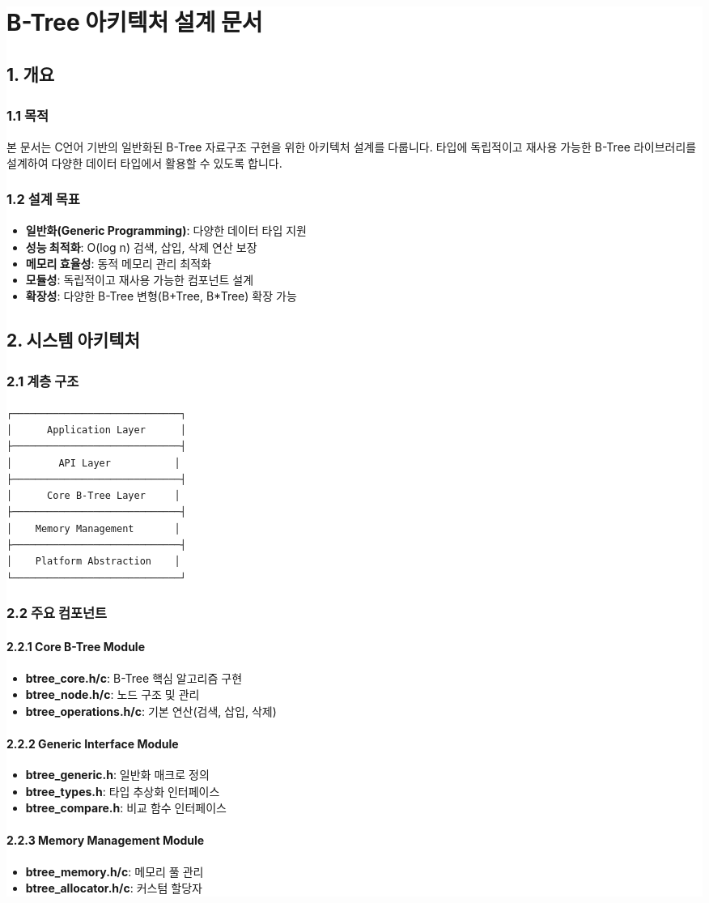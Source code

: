 # B-Tree 아키텍처 설계 문서

## 1. 개요

### 1.1 목적
본 문서는 C언어 기반의 일반화된 B-Tree 자료구조 구현을 위한 아키텍처 설계를 다룹니다. 타입에 독립적이고 재사용 가능한 B-Tree 라이브러리를 설계하여 다양한 데이터 타입에서 활용할 수 있도록 합니다.

### 1.2 설계 목표
- **일반화(Generic Programming)**: 다양한 데이터 타입 지원
- **성능 최적화**: O(log n) 검색, 삽입, 삭제 연산 보장
- **메모리 효율성**: 동적 메모리 관리 최적화
- **모듈성**: 독립적이고 재사용 가능한 컴포넌트 설계
- **확장성**: 다양한 B-Tree 변형(B+Tree, B*Tree) 확장 가능

## 2. 시스템 아키텍처

### 2.1 계층 구조
```
┌─────────────────────────────┐
│      Application Layer      │
├─────────────────────────────┤
│        API Layer           │
├─────────────────────────────┤
│      Core B-Tree Layer     │
├─────────────────────────────┤
│    Memory Management       │
├─────────────────────────────┤
│    Platform Abstraction    │
└─────────────────────────────┘
```

### 2.2 주요 컴포넌트

#### 2.2.1 Core B-Tree Module
- **btree_core.h/c**: B-Tree 핵심 알고리즘 구현
- **btree_node.h/c**: 노드 구조 및 관리
- **btree_operations.h/c**: 기본 연산(검색, 삽입, 삭제)

#### 2.2.2 Generic Interface Module
- **btree_generic.h**: 일반화 매크로 정의
- **btree_types.h**: 타입 추상화 인터페이스
- **btree_compare.h**: 비교 함수 인터페이스

#### 2.2.3 Memory Management Module
- **btree_memory.h/c**: 메모리 풀 관리
- **btree_allocator.h/c**: 커스텀 할당자
